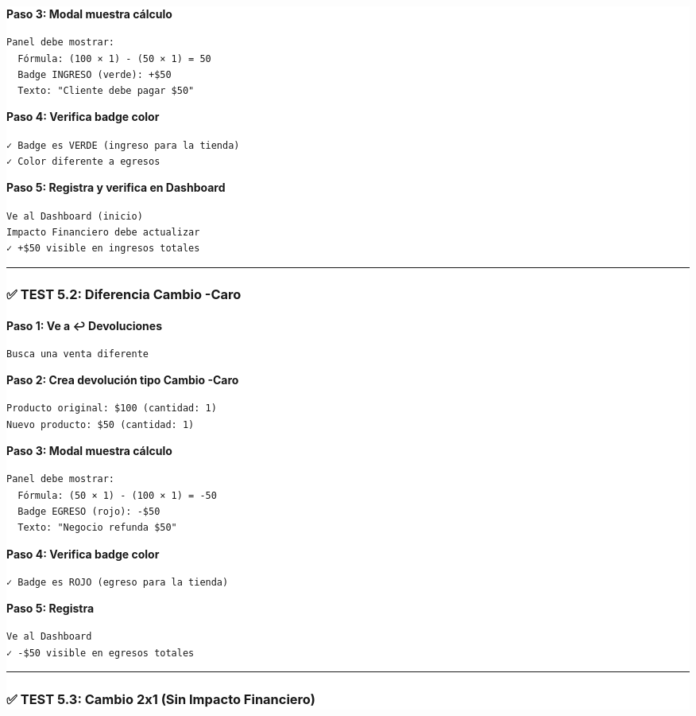 **Paso 3: Modal muestra cálculo**
```
Panel debe mostrar:
  Fórmula: (100 × 1) - (50 × 1) = 50
  Badge INGRESO (verde): +$50
  Texto: "Cliente debe pagar $50"
```

**Paso 4: Verifica badge color**
```
✓ Badge es VERDE (ingreso para la tienda)
✓ Color diferente a egresos
```

**Paso 5: Registra y verifica en Dashboard**
```
Ve al Dashboard (inicio)
Impacto Financiero debe actualizar
✓ +$50 visible en ingresos totales
```

---

### ✅ TEST 5.2: Diferencia Cambio -Caro

**Paso 1: Ve a ↩️ Devoluciones**
```
Busca una venta diferente
```

**Paso 2: Crea devolución tipo Cambio -Caro**
```
Producto original: $100 (cantidad: 1)
Nuevo producto: $50 (cantidad: 1)
```

**Paso 3: Modal muestra cálculo**
```
Panel debe mostrar:
  Fórmula: (50 × 1) - (100 × 1) = -50
  Badge EGRESO (rojo): -$50
  Texto: "Negocio refunda $50"
```

**Paso 4: Verifica badge color**
```
✓ Badge es ROJO (egreso para la tienda)
```

**Paso 5: Registra**
```
Ve al Dashboard
✓ -$50 visible en egresos totales
```

---

### ✅ TEST 5.3: Cambio 2x1 (Sin Impacto Financiero)
